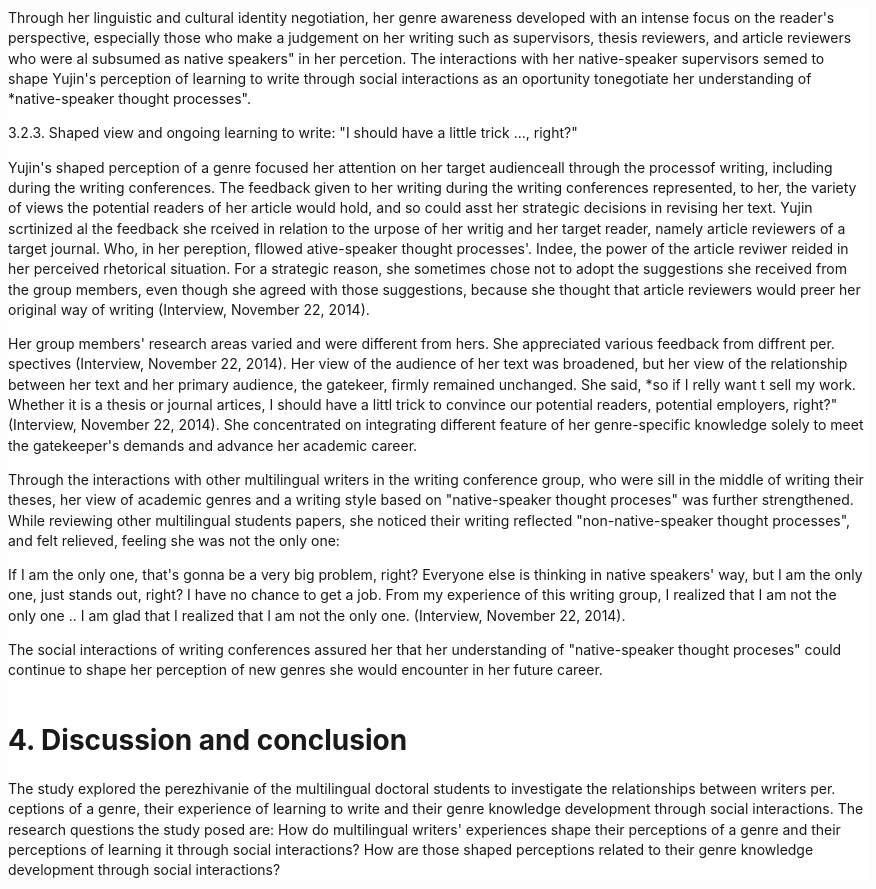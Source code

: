 Through her linguistic and cultural identity negotiation, her genre awareness developed with an intense focus on the reader's perspective, especially those who make a judgement on her writing such as supervisors, thesis reviewers, and article reviewers who were al subsumed as native speakers" in her percetion. The interactions with her native-speaker supervisors semed to shape Yujin's perception of learning to write through social interactions as an oportunity tonegotiate her understanding of \*native-speaker thought processes".

3.2.3. Shaped view and ongoing learning to write: "I should have a little trick ..., right?"

Yujin's shaped perception of a genre focused her attention on her target audienceall through the processof writing, including during the writing conferences. The feedback given to her writing during the writing conferences represented, to her, the variety of views the potential readers of her article would hold, and so could asst her strategic decisions in revising her text. Yujin scrtinized al the feedback she rceived in relation to the urpose of her writig and her target reader, namely article reviewers of a target journal. Who, in her pereption, fllowed ative-speaker thought processes'. Indee, the power of the article reviwer reided in her perceived rhetorical situation. For a strategic reason, she sometimes chose not to adopt the suggestions she received from the group members, even though she agreed with those suggestions, because she thought that article reviewers would preer her original way of writing (Interview, November 22, 2014).

Her group members' research areas varied and were different from hers. She appreciated various feedback from diffrent per. spectives (Interview, November 22, 2014). Her view of the audience of her text was broadened, but her view of the relationship between her text and her primary audience, the gatekeer, firmly remained unchanged. She said, \*so if I relly want t sell my work. Whether it is a thesis or journal artices, I should have a littl trick to convince our potential readers, potential employers, right?" (Interview, November 22, 2014). She concentrated on integrating different feature of her genre-specific knowledge solely to meet the gatekeeper's demands and advance her academic career.

Through the interactions with other multilingual writers in the writing conference group, who were sill in the middle of writing their theses, her view of academic genres and a writing style based on "native-speaker thought proceses" was further strengthened. While reviewing other multilingual students papers, she noticed their writing reflected "non-native-speaker thought processes", and felt relieved, feeling she was not the only one:

If I am the only one, that's gonna be a very big problem, right? Everyone else is thinking in native speakers' way, but I am the only one, just stands out, right? I have no chance to get a job. From my experience of this writing group, I realized that I am not the only one .. I am glad that I realized that I am not the only one. (Interview, November 22, 2014).

The social interactions of writing conferences assured her that her understanding of "native-speaker thought proceses" could continue to shape her perception of new genres she would encounter in her future career.

# 4. Discussion and conclusion

The study explored the perezhivanie of the multilingual doctoral students to investigate the relationships between writers per. ceptions of a genre, their experience of learning to write and their genre knowledge development through social interactions. The research questions the study posed are: How do multilingual writers' experiences shape their perceptions of a genre and their perceptions of learning it through social interactions? How are those shaped perceptions related to their genre knowledge development through social interactions?
